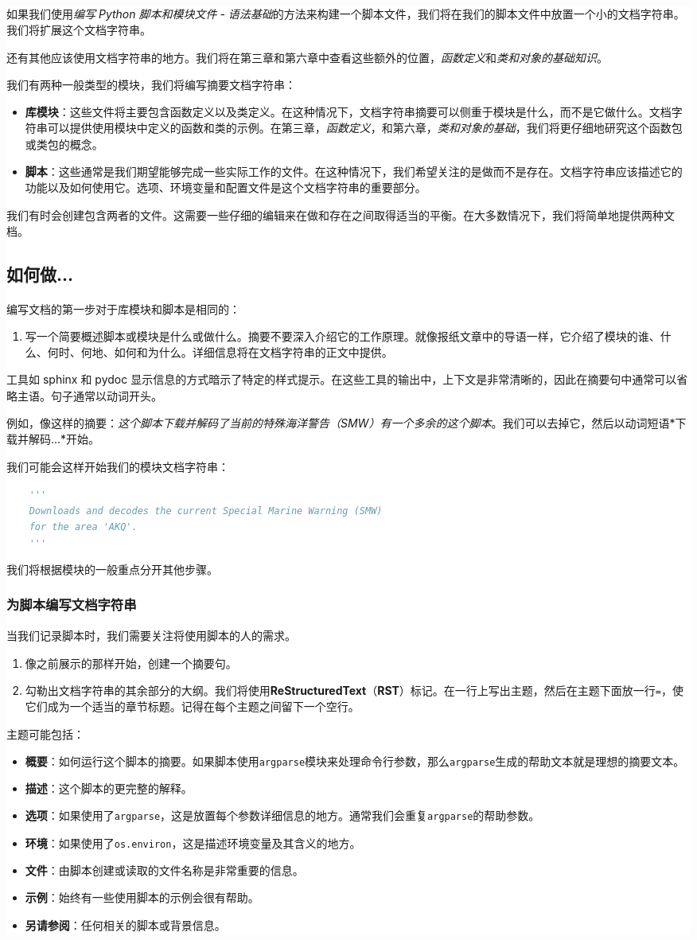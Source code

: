 如果我们使用*编写 Python 脚本和模块文件 - 语法基础*的方法来构建一个脚本文件，我们将在我们的脚本文件中放置一个小的文档字符串。我们将扩展这个文档字符串。

还有其他应该使用文档字符串的地方。我们将在第三章和第六章中查看这些额外的位置，*函数定义*和*类和对象的基础知识*。

我们有两种一般类型的模块，我们将编写摘要文档字符串：

+   **库模块**：这些文件将主要包含函数定义以及类定义。在这种情况下，文档字符串摘要可以侧重于模块是什么，而不是它做什么。文档字符串可以提供使用模块中定义的函数和类的示例。在第三章，*函数定义*，和第六章，*类和对象的基础*，我们将更仔细地研究这个函数包或类包的概念。

+   **脚本**：这些通常是我们期望能够完成一些实际工作的文件。在这种情况下，我们希望关注的是做而不是存在。文档字符串应该描述它的功能以及如何使用它。选项、环境变量和配置文件是这个文档字符串的重要部分。

我们有时会创建包含两者的文件。这需要一些仔细的编辑来在做和存在之间取得适当的平衡。在大多数情况下，我们将简单地提供两种文档。

## 如何做...

编写文档的第一步对于库模块和脚本是相同的：

1.  写一个简要概述脚本或模块是什么或做什么。摘要不要深入介绍它的工作原理。就像报纸文章中的导语一样，它介绍了模块的谁、什么、何时、何地、如何和为什么。详细信息将在文档字符串的正文中提供。

工具如 sphinx 和 pydoc 显示信息的方式暗示了特定的样式提示。在这些工具的输出中，上下文是非常清晰的，因此在摘要句中通常可以省略主语。句子通常以动词开头。

例如，像这样的摘要：*这个脚本下载并解码了当前的特殊海洋警告（SMW）*有一个多余的*这个脚本*。我们可以去掉它，然后以动词短语*下载并解码...*开始。

我们可能会这样开始我们的模块文档字符串：

```py
    ''' 
    Downloads and decodes the current Special Marine Warning (SMW) 
    for the area 'AKQ'. 
    ''' 

```

我们将根据模块的一般重点分开其他步骤。

### 为脚本编写文档字符串

当我们记录脚本时，我们需要关注将使用脚本的人的需求。

1.  像之前展示的那样开始，创建一个摘要句。

1.  勾勒出文档字符串的其余部分的大纲。我们将使用**ReStructuredText**（**RST**）标记。在一行上写出主题，然后在主题下面放一行`=`，使它们成为一个适当的章节标题。记得在每个主题之间留下一个空行。

主题可能包括：

+   **概要**：如何运行这个脚本的摘要。如果脚本使用`argparse`模块来处理命令行参数，那么`argparse`生成的帮助文本就是理想的摘要文本。

+   **描述**：这个脚本的更完整的解释。

+   **选项**：如果使用了`argparse`，这是放置每个参数详细信息的地方。通常我们会重复`argparse`的帮助参数。

+   **环境**：如果使用了`os.environ`，这是描述环境变量及其含义的地方。

+   **文件**：由脚本创建或读取的文件名称是非常重要的信息。

+   **示例**：始终有一些使用脚本的示例会很有帮助。

+   **另请参阅**：任何相关的脚本或背景信息。
